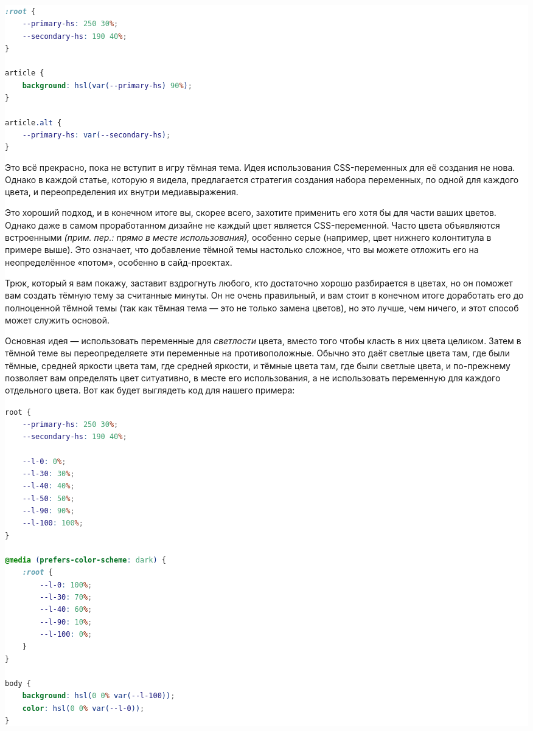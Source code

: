 ```css
:root {
    --primary-hs: 250 30%;
    --secondary-hs: 190 40%;
}

article {
    background: hsl(var(--primary-hs) 90%);
}

article.alt {
    --primary-hs: var(--secondary-hs);
}
```

<iframe src="demos/local-override/"></iframe>

Это всё прекрасно, пока не вступит в игру тёмная тема. Идея использования CSS-переменных для её создания не нова. Однако в каждой статье, которую я видела, предлагается стратегия создания набора переменных, по одной для каждого цвета, и переопределения их внутри медиавыражения.

Это хороший подход, и в конечном итоге вы, скорее всего, захотите применить его хотя бы для части ваших цветов. Однако даже в самом проработанном дизайне не каждый цвет является CSS-переменной. Часто цвета объявляются встроенными _(прим. пер.: прямо в месте использования),_ особенно серые (например, цвет нижнего колонтитула в примере выше). Это означает, что добавление тёмной темы настолько сложное, что вы можете отложить его на неопределённое «потом», особенно в сайд-проектах.

Трюк, который я вам покажу, заставит вздрогнуть любого, кто достаточно хорошо разбирается в цветах, но он поможет вам создать тёмную тему за считанные минуты. Он не очень правильный, и вам стоит в конечном итоге доработать его до полноценной тёмной темы (так как тёмная тема — это не только замена цветов), но это лучше, чем ничего, и этот способ может служить основой.

Основная идея — использовать переменные для _светлости_ цвета, вместо того чтобы класть в них цвета целиком. Затем в тёмной теме вы переопределяете эти переменные на противоположные. Обычно это даёт светлые цвета там, где были тёмные, средней яркости цвета там, где средней яркости, и тёмные цвета там, где были светлые цвета, и по-прежнему позволяет вам определять цвет ситуативно, в месте его использования, а не использовать переменную для каждого отдельного цвета. Вот как будет выглядеть код для нашего примера:

```css
root {
    --primary-hs: 250 30%;
    --secondary-hs: 190 40%;

    --l-0: 0%;
    --l-30: 30%;
    --l-40: 40%;
    --l-50: 50%;
    --l-90: 90%;
    --l-100: 100%;
}

@media (prefers-color-scheme: dark) {
    :root {
        --l-0: 100%;
        --l-30: 70%;
        --l-40: 60%;
        --l-90: 10%;
        --l-100: 0%;
    }
}

body {
    background: hsl(0 0% var(--l-100));
    color: hsl(0 0% var(--l-0));
}

```